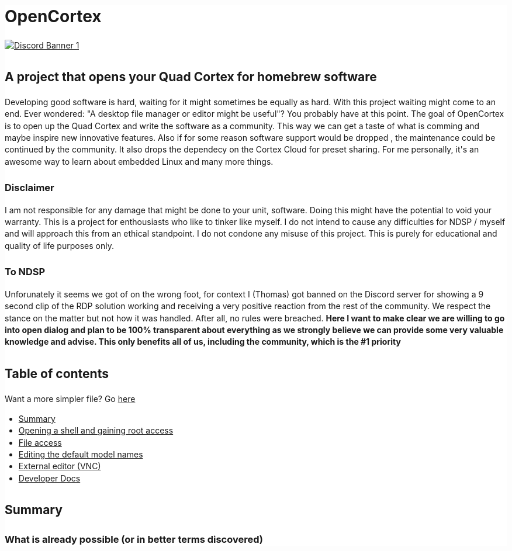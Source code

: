 # OpenCortex

[![Discord Banner 1](https://discordapp.com/api/guilds/1064519311567360031/widget.png?style=banner2)](https://discord.gg/ef2gBDDSkm)

## A project that opens your Quad Cortex for homebrew software

Developing good software is hard, waiting for it might sometimes be equally as hard. With this project waiting might come to an end. Ever wondered: "A desktop file manager or editor might be useful"? You probably have at this point. The goal of OpenCortex is to open up the Quad Cortex and write the software as a community. This way we can get a taste of what is comming and maybe inspire new innovative features. Also if for some reason software support would be dropped , the maintenance could be continued by the community. It also drops the dependecy on the Cortex Cloud for preset sharing. For me personally, it's an awesome way to learn about embedded Linux and many more things.

### Disclaimer

I am not responsible for any damage that might be done to your unit, software. Doing this might have the potential to void your warranty. This is a project for enthousiasts who like to tinker like myself. I do not intend to cause any difficulties for NDSP / myself and will approach this from an ethical standpoint. I do not condone any misuse of this project. This is purely for educational and quality of life purposes only.

### To NDSP

Unforunately it seems we got of on the wrong foot, for context I (Thomas) got banned on the Discord server for showing a 9 second clip of the RDP solution working and receiving a very positive reaction from the rest of the community. We respect the stance on the matter but not how it was handled. After all, no rules were breached.
**Here I want to make clear we are willing to go into open dialog and plan to be 100% transparent about everything as we strongly believe we can provide some very valuable knowledge and advise. This only benefits all of us, including the community, which is the #1 priority**

## Table of contents

Want a more simpler file? Go [here](README.md)

- [Summary](#summary)
- [Opening a shell and gaining root access](#opening-a-shell-and-gaining-root-access)
- [File access](#file-access)
- [Editing the default model names](docs/consumer/Model_Renamer.md)
- [External editor (VNC)](docs/consumer/VNC.md)
- [Developer Docs](docs/dev/README.md)

## Summary

### What is already possible (or in better terms discovered)

